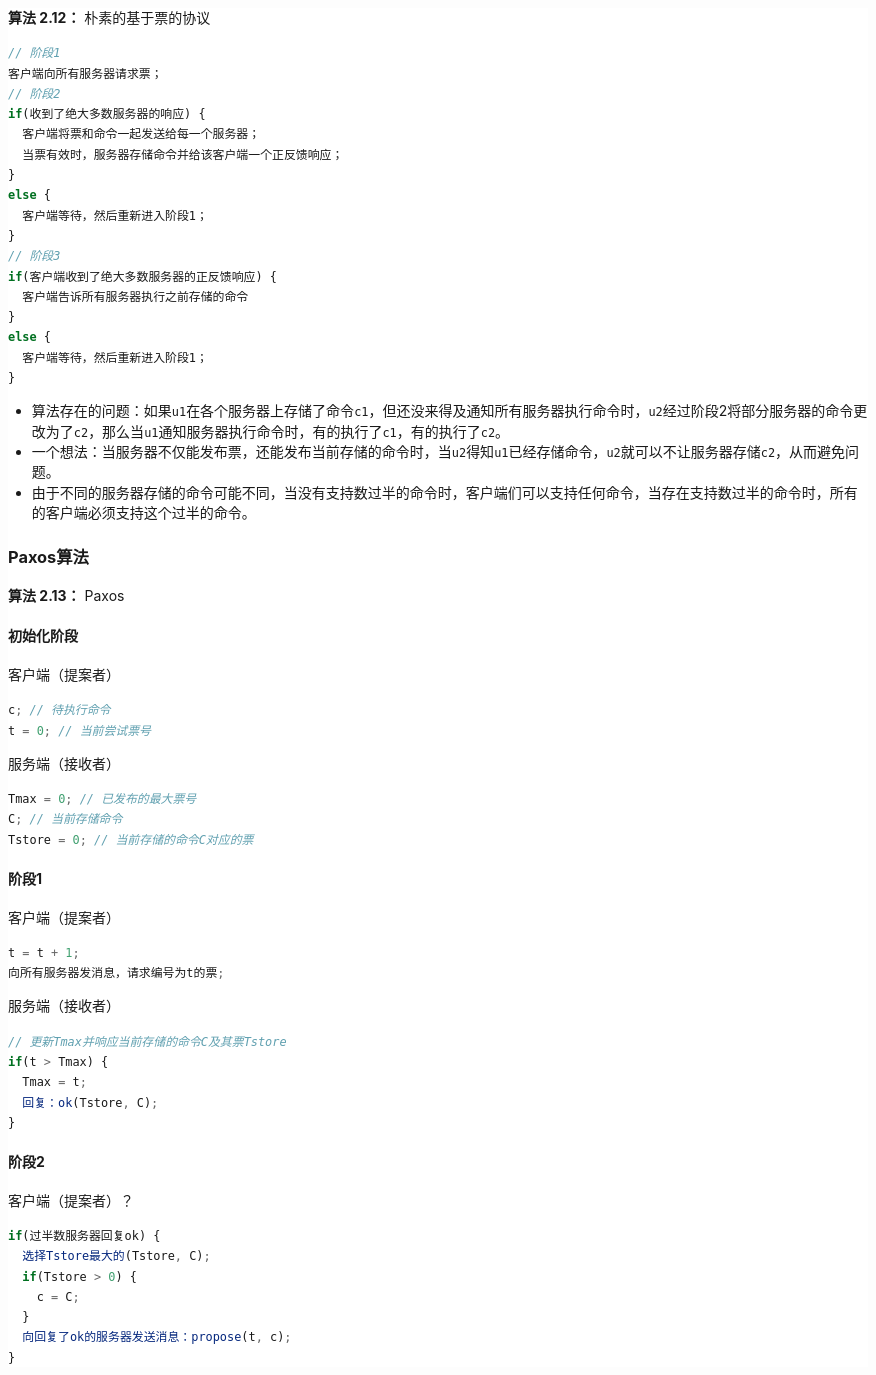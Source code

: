 **算法 2.12：** 朴素的基于票的协议
```js
// 阶段1
客户端向所有服务器请求票；
// 阶段2
if(收到了绝大多数服务器的响应) {
  客户端将票和命令一起发送给每一个服务器；
  当票有效时，服务器存储命令并给该客户端一个正反馈响应；
}
else {
  客户端等待，然后重新进入阶段1；
}
// 阶段3
if(客户端收到了绝大多数服务器的正反馈响应) {
  客户端告诉所有服务器执行之前存储的命令
}
else {
  客户端等待，然后重新进入阶段1；
}
```
* 算法存在的问题：如果`u1`在各个服务器上存储了命令`c1`，但还没来得及通知所有服务器执行命令时，`u2`经过阶段2将部分服务器的命令更改为了`c2`，那么当`u1`通知服务器执行命令时，有的执行了`c1`，有的执行了`c2`。
* 一个想法：当服务器不仅能发布票，还能发布当前存储的命令时，当`u2`得知`u1`已经存储命令，`u2`就可以不让服务器存储`c2`，从而避免问题。
* 由于不同的服务器存储的命令可能不同，当没有支持数过半的命令时，客户端们可以支持任何命令，当存在支持数过半的命令时，所有的客户端必须支持这个过半的命令。

### Paxos算法

**算法 2.13：** Paxos

#### 初始化阶段

客户端（提案者）
```js
c; // 待执行命令
t = 0; // 当前尝试票号
```
服务端（接收者）
```js
Tmax = 0; // 已发布的最大票号
C; // 当前存储命令
Tstore = 0; // 当前存储的命令C对应的票
```
#### 阶段1
客户端（提案者）
```js
t = t + 1;
向所有服务器发消息，请求编号为t的票;
```
服务端（接收者）
```js
// 更新Tmax并响应当前存储的命令C及其票Tstore
if(t > Tmax) {
  Tmax = t;
  回复：ok(Tstore, C);
}
```
#### 阶段2
客户端（提案者）？
```js
if(过半数服务器回复ok) {
  选择Tstore最大的(Tstore, C); 
  if(Tstore > 0) {
    c = C;
  }
  向回复了ok的服务器发送消息：propose(t, c);
}
```